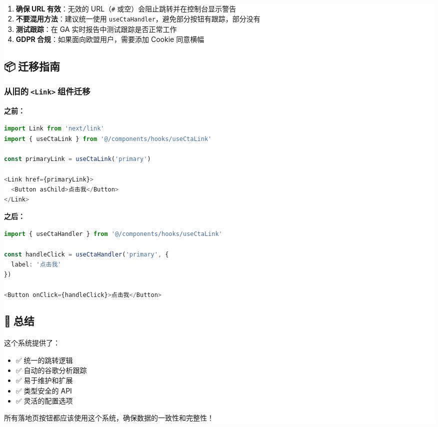 1. **确保 URL 有效**：无效的 URL（`#` 或空）会阻止跳转并在控制台显示警告
2. **不要混用方法**：建议统一使用 `useCtaHandler`，避免部分按钮有跟踪，部分没有
3. **测试跟踪**：在 GA 实时报告中测试跟踪是否正常工作
4. **GDPR 合规**：如果面向欧盟用户，需要添加 Cookie 同意横幅

## 📦 迁移指南

### 从旧的 `<Link>` 组件迁移

**之前：**
```typescript
import Link from 'next/link'
import { useCtaLink } from '@/components/hooks/useCtaLink'

const primaryLink = useCtaLink('primary')

<Link href={primaryLink}>
  <Button asChild>点击我</Button>
</Link>
```

**之后：**
```typescript
import { useCtaHandler } from '@/components/hooks/useCtaLink'

const handleClick = useCtaHandler('primary', {
  label: '点击我'
})

<Button onClick={handleClick}>点击我</Button>
```

## 🎉 总结

这个系统提供了：
- ✅ 统一的跳转逻辑
- ✅ 自动的谷歌分析跟踪
- ✅ 易于维护和扩展
- ✅ 类型安全的 API
- ✅ 灵活的配置选项

所有落地页按钮都应该使用这个系统，确保数据的一致性和完整性！
